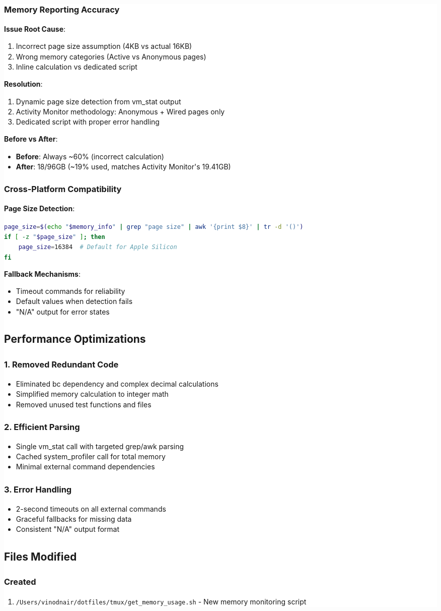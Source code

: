 ### Memory Reporting Accuracy

**Issue Root Cause**:
1. Incorrect page size assumption (4KB vs actual 16KB)
2. Wrong memory categories (Active vs Anonymous pages)
3. Inline calculation vs dedicated script

**Resolution**:
1. Dynamic page size detection from vm_stat output
2. Activity Monitor methodology: Anonymous + Wired pages only
3. Dedicated script with proper error handling

**Before vs After**:
- **Before**: Always ~60% (incorrect calculation)
- **After**: 18/96GB (~19% used, matches Activity Monitor's 19.41GB)

### Cross-Platform Compatibility

**Page Size Detection**:
```bash
page_size=$(echo "$memory_info" | grep "page size" | awk '{print $8}' | tr -d '()')
if [ -z "$page_size" ]; then
    page_size=16384  # Default for Apple Silicon
fi
```

**Fallback Mechanisms**:
- Timeout commands for reliability
- Default values when detection fails
- "N/A" output for error states

## Performance Optimizations

### 1. Removed Redundant Code
- Eliminated bc dependency and complex decimal calculations
- Simplified memory calculation to integer math
- Removed unused test functions and files

### 2. Efficient Parsing
- Single vm_stat call with targeted grep/awk parsing
- Cached system_profiler call for total memory
- Minimal external command dependencies

### 3. Error Handling
- 2-second timeouts on all external commands
- Graceful fallbacks for missing data
- Consistent "N/A" output format

## Files Modified

### Created
1. `/Users/vinodnair/dotfiles/tmux/get_memory_usage.sh` - New memory monitoring script
